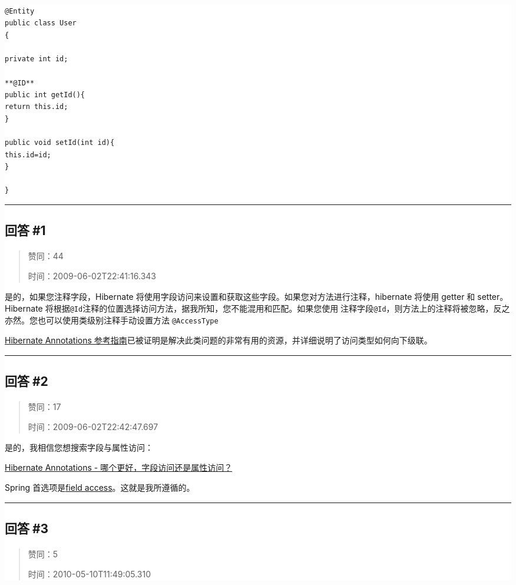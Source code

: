 ```
@Entity
public class User
{

private int id;

**@ID**
public int getId(){
return this.id;
}

public void setId(int id){
this.id=id;
}

} 
```

* * *

## 回答 #1

> 赞同：44
> 
> 时间：2009-06-02T22:41:16.343

是的，如果您注释字段，Hibernate 将使用字段访问来设置和获取这些字段。如果您对方法进行注释，hibernate 将使用 getter 和 setter。Hibernate 将根据`@Id`注释的位置选择访问方法，据我所知，您不能混用和匹配。如果您使用 注释字段`@Id`，则方法上的注释将被忽略，反之亦然。您也可以使用类级别注释手动设置方法 `@AccessType`

[Hibernate Annotations 参考指南](http://docs.jboss.org/hibernate/stable/annotations/reference/en/html_single/)已被证明是解决此类问题的非常有用的资源，并详细说明了访问类型如何向下级联。

* * *

## 回答 #2

> 赞同：17
> 
> 时间：2009-06-02T22:42:47.697

是的，我相信您想搜索字段与属性访问：

[Hibernate Annotations - 哪个更好，字段访问还是属性访问？](https://stackoverflow.com/questions/594597/hibernate-annotations-which-is-better-field-or-property-access)

Spring 首选项是[field access](http://static.springframework.org/spring/docs/2.5.x/reference/orm.html)。这就是我所遵循的。

* * *

## 回答 #3

> 赞同：5
> 
> 时间：2010-05-10T11:49:05.310
